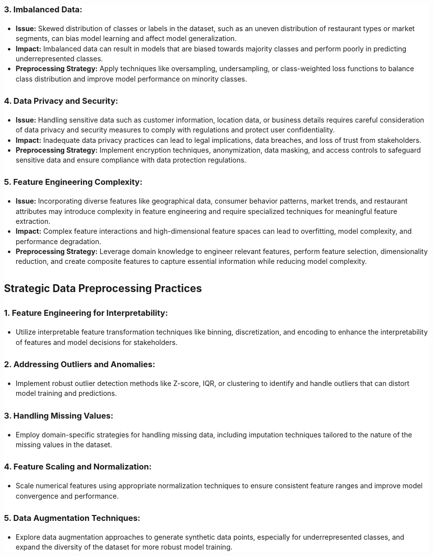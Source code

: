 ### **3. Imbalanced Data:**
- **Issue:** Skewed distribution of classes or labels in the dataset, such as an uneven distribution of restaurant types or market segments, can bias model learning and affect model generalization.
- **Impact:** Imbalanced data can result in models that are biased towards majority classes and perform poorly in predicting underrepresented classes.
- **Preprocessing Strategy:** Apply techniques like oversampling, undersampling, or class-weighted loss functions to balance class distribution and improve model performance on minority classes.

### **4. Data Privacy and Security:**
- **Issue:** Handling sensitive data such as customer information, location data, or business details requires careful consideration of data privacy and security measures to comply with regulations and protect user confidentiality.
- **Impact:** Inadequate data privacy practices can lead to legal implications, data breaches, and loss of trust from stakeholders.
- **Preprocessing Strategy:** Implement encryption techniques, anonymization, data masking, and access controls to safeguard sensitive data and ensure compliance with data protection regulations.

### **5. Feature Engineering Complexity:**
- **Issue:** Incorporating diverse features like geographical data, consumer behavior patterns, market trends, and restaurant attributes may introduce complexity in feature engineering and require specialized techniques for meaningful feature extraction.
- **Impact:** Complex feature interactions and high-dimensional feature spaces can lead to overfitting, model complexity, and performance degradation.
- **Preprocessing Strategy:** Leverage domain knowledge to engineer relevant features, perform feature selection, dimensionality reduction, and create composite features to capture essential information while reducing model complexity.

## Strategic Data Preprocessing Practices

### **1. Feature Engineering for Interpretability:**
- Utilize interpretable feature transformation techniques like binning, discretization, and encoding to enhance the interpretability of features and model decisions for stakeholders.

### **2. Addressing Outliers and Anomalies:**
- Implement robust outlier detection methods like Z-score, IQR, or clustering to identify and handle outliers that can distort model training and predictions.

### **3. Handling Missing Values:**
- Employ domain-specific strategies for handling missing data, including imputation techniques tailored to the nature of the missing values in the dataset.

### **4. Feature Scaling and Normalization:**
- Scale numerical features using appropriate normalization techniques to ensure consistent feature ranges and improve model convergence and performance.

### **5. Data Augmentation Techniques:**
- Explore data augmentation approaches to generate synthetic data points, especially for underrepresented classes, and expand the diversity of the dataset for more robust model training.
